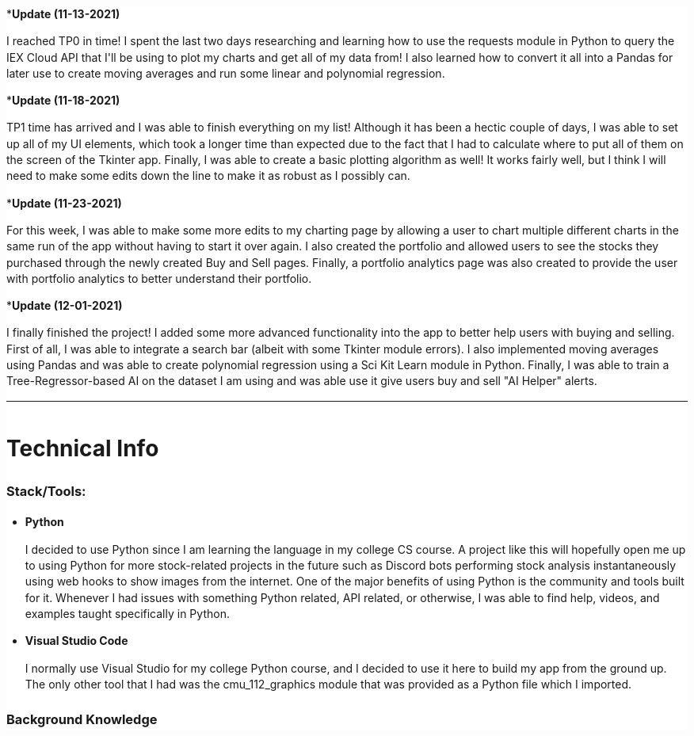 ***Update (11-13-2021)**

I reached TP0 in time! I spent the last two days researching and learning how to use the requests module in Python to query the IEX Cloud API that I'll be using to plot my charts and get all of my data from! I also learned how to convert it all into a Pandas for later use to create moving averages and run some linear and polynomial regression.

***Update (11-18-2021)**

TP1 time has arrived and I was able to finish everything on my list! Although it has been a hectic couple of days, I was able to set up all of my UI elements, which took a longer time than expected due to the fact that I had to calculate where to put all of them on the screen of the Tkinter app. Finally, I was able to create a basic plotting algorithm as well! It works fairly well, but I think I will need to make some edits down the line to make it as robust as I possibly can.

***Update (11-23-2021)**

For this week, I was able to make some more edits to my charting page by allowing a user to chart multiple different charts in the same run of the app without having to start it over again. I also created the portfolio and allowed users to see the stocks they purchased through the newly created Buy and Sell pages. Finally, a portfolio analytics page was also created to provide the user with portfolio analytics to better understand their portfolio.

***Update (12-01-2021)**

I finally finished the project! I added some more advanced functionality into the app to better help users with buying and selling. First of all, I was able to integrate a search bar (albeit with some Tkinter module errors). I also implemented moving averages using Pandas and was able to create polynomial regression using a Sci Kit Learn module in Python. Finally, I was able to train a Tree-Regressor-based AI on the dataset I am using and was able use it give users buy and sell "AI Helper" alerts.

---

# Technical Info

### Stack/Tools:

- **Python**
    
    I decided to use Python since I am learning the language in my college CS course. A project like this will hopefully open me up to using Python for more stock-related projects in the future such as Discord bots performing stock analysis instantaneously using web hooks to show images from the internet. One of the major benefits of using Python is the community and tools built for it. Whenever I had issues with something Python related, API related, or otherwise, I was able to find help, videos, and examples taught specifically in Python. 
    
- **Visual Studio Code**
    
    I normally use Visual Studio for my college Python course, and I decided to use it here to build my app from the ground up. The only other tool that I had was the cmu_112_graphics module that was provided as a Python file which I imported.
    

### **Background Knowledge**
